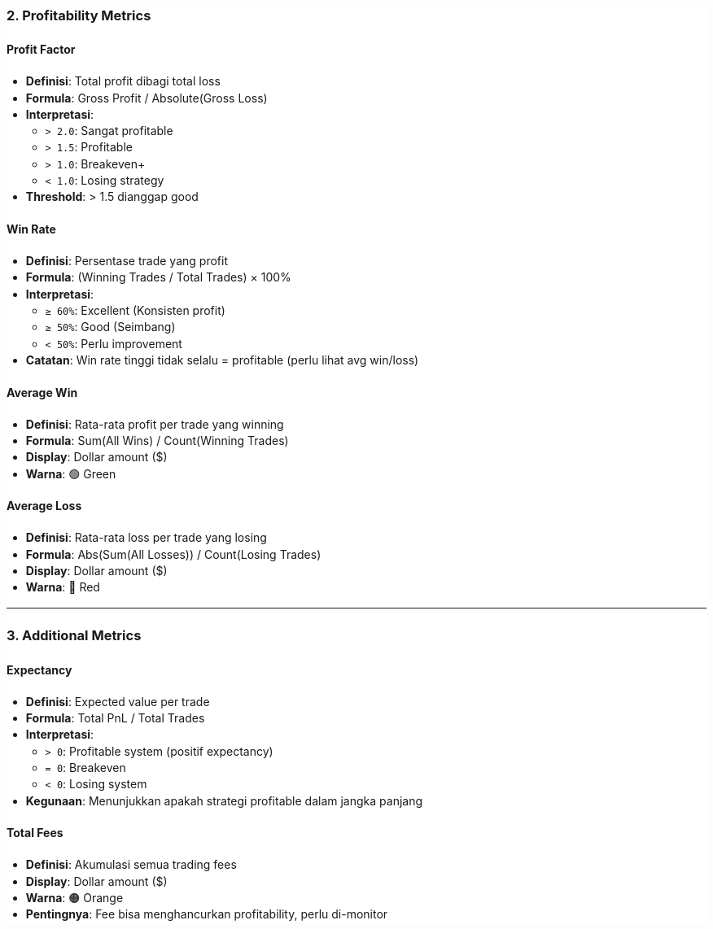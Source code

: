 
### **2. Profitability Metrics**

#### **Profit Factor**
- **Definisi**: Total profit dibagi total loss
- **Formula**: Gross Profit / Absolute(Gross Loss)
- **Interpretasi**:
  - `> 2.0`: Sangat profitable
  - `> 1.5`: Profitable
  - `> 1.0`: Breakeven+
  - `< 1.0`: Losing strategy
- **Threshold**: > 1.5 dianggap good

#### **Win Rate**
- **Definisi**: Persentase trade yang profit
- **Formula**: (Winning Trades / Total Trades) × 100%
- **Interpretasi**:
  - `≥ 60%`: Excellent (Konsisten profit)
  - `≥ 50%`: Good (Seimbang)
  - `< 50%`: Perlu improvement
- **Catatan**: Win rate tinggi tidak selalu = profitable (perlu lihat avg win/loss)

#### **Average Win**
- **Definisi**: Rata-rata profit per trade yang winning
- **Formula**: Sum(All Wins) / Count(Winning Trades)
- **Display**: Dollar amount ($)
- **Warna**: 🟢 Green

#### **Average Loss**
- **Definisi**: Rata-rata loss per trade yang losing
- **Formula**: Abs(Sum(All Losses)) / Count(Losing Trades)
- **Display**: Dollar amount ($)
- **Warna**: 🔴 Red

---

### **3. Additional Metrics**

#### **Expectancy**
- **Definisi**: Expected value per trade
- **Formula**: Total PnL / Total Trades
- **Interpretasi**:
  - `> 0`: Profitable system (positif expectancy)
  - `= 0`: Breakeven
  - `< 0`: Losing system
- **Kegunaan**: Menunjukkan apakah strategi profitable dalam jangka panjang

#### **Total Fees**
- **Definisi**: Akumulasi semua trading fees
- **Display**: Dollar amount ($)
- **Warna**: 🟠 Orange
- **Pentingnya**: Fee bisa menghancurkan profitability, perlu di-monitor
